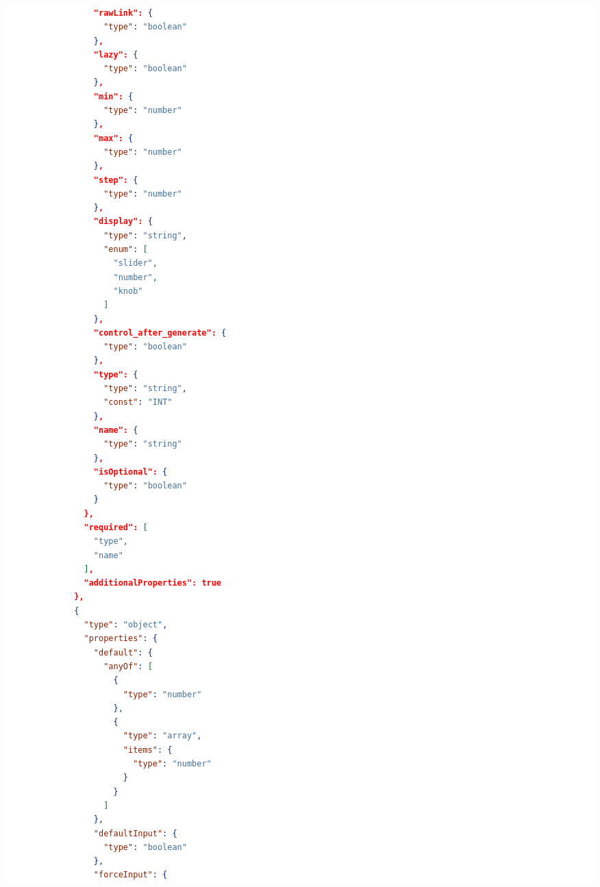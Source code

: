 ```json
                  "rawLink": {
                    "type": "boolean"
                  },
                  "lazy": {
                    "type": "boolean"
                  },
                  "min": {
                    "type": "number"
                  },
                  "max": {
                    "type": "number"
                  },
                  "step": {
                    "type": "number"
                  },
                  "display": {
                    "type": "string",
                    "enum": [
                      "slider",
                      "number",
                      "knob"
                    ]
                  },
                  "control_after_generate": {
                    "type": "boolean"
                  },
                  "type": {
                    "type": "string",
                    "const": "INT"
                  },
                  "name": {
                    "type": "string"
                  },
                  "isOptional": {
                    "type": "boolean"
                  }
                },
                "required": [
                  "type",
                  "name"
                ],
                "additionalProperties": true
              },
              {
                "type": "object",
                "properties": {
                  "default": {
                    "anyOf": [
                      {
                        "type": "number"
                      },
                      {
                        "type": "array",
                        "items": {
                          "type": "number"
                        }
                      }
                    ]
                  },
                  "defaultInput": {
                    "type": "boolean"
                  },
                  "forceInput": {
```